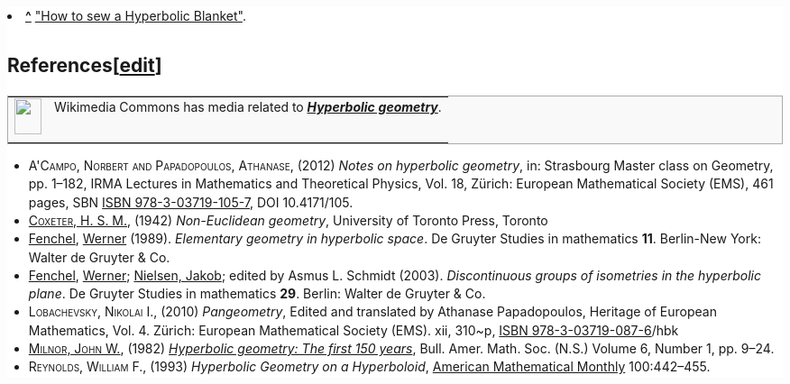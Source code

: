 <li id="cite_note-20"><span class="mw-cite-backlink"><b><a href="#cite_ref-20">^</a></b></span> <span class="reference-text"><span class="citation web"><a rel="nofollow" class="external text" href="http://www.geometrygames.org/HyperbolicBlanket/index.html">"How to sew a Hyperbolic Blanket"</a>.</span><span title="ctx_ver=Z39.88-2004&amp;rfr_id=info%3Asid%2Fen.wikipedia.org%3AHyperbolic+geometry&amp;rft.btitle=How+to+sew+a+Hyperbolic+Blanket&amp;rft.genre=book&amp;rft_id=http%3A%2F%2Fwww.geometrygames.org%2FHyperbolicBlanket%2Findex.html&amp;rft_val_fmt=info%3Aofi%2Ffmt%3Akev%3Amtx%3Abook" class="Z3988"><span style="display:none;">&#160;</span></span></span>
</li>
</ol></div>
<h2><span class="mw-headline" id="References">References</span><span class="mw-editsection"><span class="mw-editsection-bracket">[</span><a href="/w/index.php?title=Hyperbolic_geometry&amp;action=edit&amp;section=19" title="Edit section: References">edit</a><span class="mw-editsection-bracket">]</span></span></h2>
<table class="mbox-small plainlinks" style="border:1px solid #aaa;background-color:#f9f9f9">
<tr>
<td class="mbox-image"><img alt="" src="//upload.wikimedia.org/wikipedia/en/thumb/4/4a/Commons-logo.svg/30px-Commons-logo.svg.png" width="30" height="40" srcset="//upload.wikimedia.org/wikipedia/en/thumb/4/4a/Commons-logo.svg/45px-Commons-logo.svg.png 1.5x, //upload.wikimedia.org/wikipedia/en/thumb/4/4a/Commons-logo.svg/59px-Commons-logo.svg.png 2x" data-file-width="1024" data-file-height="1376" /></td>
<td class="mbox-text plainlist">Wikimedia Commons has media related to <i><b><a href="//commons.wikimedia.org/wiki/Category:Hyperbolic_geometry" class="extiw" title="commons:Category:Hyperbolic geometry">Hyperbolic geometry</a></b></i>.</td></tr></table>
<ul><li><span class="smallcaps" style="font-variant:small-caps;">A'Campo, Norbert and Papadopoulos, Athanase</span>, (2012) <i>Notes on hyperbolic geometry</i>, in: Strasbourg Master class on Geometry, pp.&#160;1–182,  IRMA Lectures in Mathematics and Theoretical Physics,  Vol. 18,  Zürich: European Mathematical Society (EMS), 461 pages, SBN <a href="/wiki/Special:BookSources/9783037191057" class="internal mw-magiclink-isbn">ISBN 978-3-03719-105-7</a>, DOI 10.4171/105.</li>
<li><span class="smallcaps" style="font-variant:small-caps;"><a href="/wiki/Harold_Scott_MacDonald_Coxeter" title="Harold Scott MacDonald Coxeter">Coxeter, H. S. M.</a></span>, (1942) <i>Non-Euclidean geometry</i>, University of Toronto Press, Toronto</li>
<li><span class="citation book"><a href="/wiki/Werner_Fenchel" title="Werner Fenchel">Fenchel</a>, <a href="/wiki/Werner_Fenchel" title="Werner Fenchel">Werner</a> (1989). <i>Elementary geometry in hyperbolic space</i>. De Gruyter Studies in mathematics <b>11</b>. Berlin-New York: Walter de Gruyter &amp; Co.</span><span title="ctx_ver=Z39.88-2004&amp;rfr_id=info%3Asid%2Fen.wikipedia.org%3AHyperbolic+geometry&amp;rft.au=Fenchel%2C+Werner&amp;rft.aufirst=Werner&amp;rft.aulast=Fenchel&amp;rft.btitle=Elementary+geometry+in+hyperbolic+space&amp;rft.date=1989&amp;rft.genre=book&amp;rft.place=Berlin-New+York&amp;rft.pub=Walter+de+Gruyter+%26+Co.&amp;rft.series=De+Gruyter+Studies+in+mathematics&amp;rft_val_fmt=info%3Aofi%2Ffmt%3Akev%3Amtx%3Abook&amp;rft.volume=11" class="Z3988"><span style="display:none;">&#160;</span></span></li>
<li><span class="citation book"><a href="/wiki/Werner_Fenchel" title="Werner Fenchel">Fenchel</a>, <a href="/wiki/Werner_Fenchel" title="Werner Fenchel">Werner</a>; <a href="/wiki/Jakob_Nielsen_(mathematician)" title="Jakob Nielsen (mathematician)">Nielsen, Jakob</a>; edited by Asmus L. Schmidt (2003). <i>Discontinuous groups of isometries in the hyperbolic plane</i>. De Gruyter Studies in mathematics <b>29</b>. Berlin: Walter de Gruyter &amp; Co.</span><span title="ctx_ver=Z39.88-2004&amp;rfr_id=info%3Asid%2Fen.wikipedia.org%3AHyperbolic+geometry&amp;rft.au=Fenchel%2C+Werner&amp;rft.aufirst=Werner&amp;rft.aulast=Fenchel&amp;rft.btitle=Discontinuous+groups+of+isometries+in+the+hyperbolic+plane&amp;rft.date=2003&amp;rft.genre=book&amp;rft.place=Berlin&amp;rft.pub=Walter+de+Gruyter+%26+Co.&amp;rft.series=De+Gruyter+Studies+in+mathematics&amp;rft_val_fmt=info%3Aofi%2Ffmt%3Akev%3Amtx%3Abook&amp;rft.volume=29" class="Z3988"><span style="display:none;">&#160;</span></span> <span style="display:none;font-size:100%" class="error citation-comment">Cite uses deprecated parameter <code style="color:inherit; border:inherit; padding:inherit;">&#124;coauthors=</code> (<a href="/wiki/Help:CS1_errors#deprecated_params" title="Help:CS1 errors">help</a>)</span></li>
<li><span class="smallcaps" style="font-variant:small-caps;">Lobachevsky, Nikolai I.</span>, (2010) <i>Pangeometry</i>, Edited and translated by Athanase Papadopoulos,  Heritage of European Mathematics, Vol. 4. Zürich: European Mathematical Society (EMS). xii, 310~p, <a href="/wiki/Special:BookSources/9783037190876" class="internal mw-magiclink-isbn">ISBN 978-3-03719-087-6</a>/hbk</li>
<li><span class="smallcaps" style="font-variant:small-caps;"><a href="/wiki/John_Milnor" title="John Milnor">Milnor, John W.</a></span>, (1982) <i><a rel="nofollow" class="external text" href="http://projecteuclid.org/euclid.bams/1183548588">Hyperbolic geometry: The first 150 years</a></i>, Bull. Amer. Math. Soc. (N.S.) Volume 6, Number 1, pp.&#160;9–24.</li>
<li><span class="smallcaps" style="font-variant:small-caps;">Reynolds, William F.</span>, (1993) <i>Hyperbolic Geometry on a Hyperboloid</i>, <a href="/wiki/American_Mathematical_Monthly" title="American Mathematical Monthly">American Mathematical Monthly</a> 100:442–455.</li>